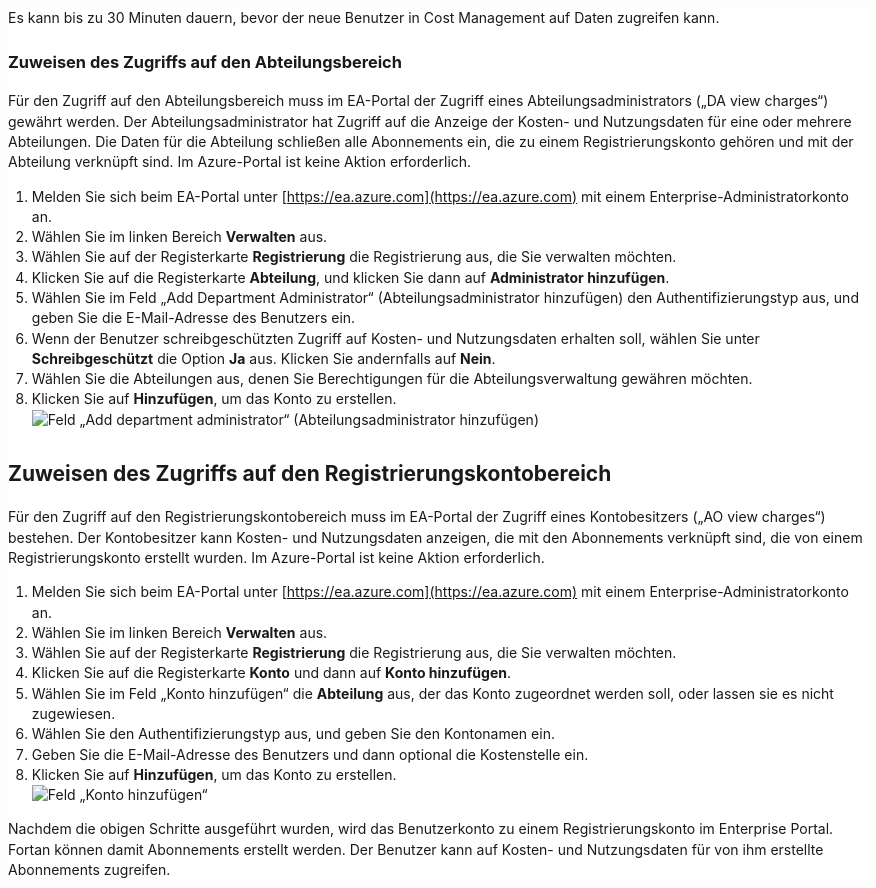 Es kann bis zu 30 Minuten dauern, bevor der neue Benutzer in Cost Management auf Daten zugreifen kann.

### <a name="assign-department-scope-access"></a>Zuweisen des Zugriffs auf den Abteilungsbereich

Für den Zugriff auf den Abteilungsbereich muss im EA-Portal der Zugriff eines Abteilungsadministrators („DA view charges“) gewährt werden. Der Abteilungsadministrator hat Zugriff auf die Anzeige der Kosten- und Nutzungsdaten für eine oder mehrere Abteilungen. Die Daten für die Abteilung schließen alle Abonnements ein, die zu einem Registrierungskonto gehören und mit der Abteilung verknüpft sind. Im Azure-Portal ist keine Aktion erforderlich.

1. Melden Sie sich beim EA-Portal unter [https://ea.azure.com](https://ea.azure.com) mit einem Enterprise-Administratorkonto an.
2. Wählen Sie im linken Bereich **Verwalten** aus.
3. Wählen Sie auf der Registerkarte **Registrierung** die Registrierung aus, die Sie verwalten möchten.
4. Klicken Sie auf die Registerkarte **Abteilung**, und klicken Sie dann auf **Administrator hinzufügen**.
5. Wählen Sie im Feld „Add Department Administrator“ (Abteilungsadministrator hinzufügen) den Authentifizierungstyp aus, und geben Sie die E-Mail-Adresse des Benutzers ein.
6. Wenn der Benutzer schreibgeschützten Zugriff auf Kosten- und Nutzungsdaten erhalten soll, wählen Sie unter **Schreibgeschützt** die Option **Ja** aus.  Klicken Sie andernfalls auf **Nein**.
7. Wählen Sie die Abteilungen aus, denen Sie Berechtigungen für die Abteilungsverwaltung gewähren möchten.
8. Klicken Sie auf **Hinzufügen**, um das Konto zu erstellen.  
    ![Feld „Add department administrator“ (Abteilungsadministrator hinzufügen)](./media/assign-access-acm-data/add-depart-admin.png)

## <a name="assign-enrollment-account-scope-access"></a>Zuweisen des Zugriffs auf den Registrierungskontobereich

Für den Zugriff auf den Registrierungskontobereich muss im EA-Portal der Zugriff eines Kontobesitzers („AO view charges“) bestehen. Der Kontobesitzer kann Kosten- und Nutzungsdaten anzeigen, die mit den Abonnements verknüpft sind, die von einem Registrierungskonto erstellt wurden. Im Azure-Portal ist keine Aktion erforderlich.

1. Melden Sie sich beim EA-Portal unter [https://ea.azure.com](https://ea.azure.com) mit einem Enterprise-Administratorkonto an.
2. Wählen Sie im linken Bereich **Verwalten** aus.
3. Wählen Sie auf der Registerkarte **Registrierung** die Registrierung aus, die Sie verwalten möchten.
4. Klicken Sie auf die Registerkarte **Konto** und dann auf **Konto hinzufügen**.
5. Wählen Sie im Feld „Konto hinzufügen“ die **Abteilung** aus, der das Konto zugeordnet werden soll, oder lassen sie es nicht zugewiesen.
6. Wählen Sie den Authentifizierungstyp aus, und geben Sie den Kontonamen ein.
7. Geben Sie die E-Mail-Adresse des Benutzers und dann optional die Kostenstelle ein.
8. Klicken Sie auf **Hinzufügen**, um das Konto zu erstellen.  
    ![Feld „Konto hinzufügen“](./media/assign-access-acm-data/add-account.png)

Nachdem die obigen Schritte ausgeführt wurden, wird das Benutzerkonto zu einem Registrierungskonto im Enterprise Portal. Fortan können damit Abonnements erstellt werden. Der Benutzer kann auf Kosten- und Nutzungsdaten für von ihm erstellte Abonnements zugreifen.
